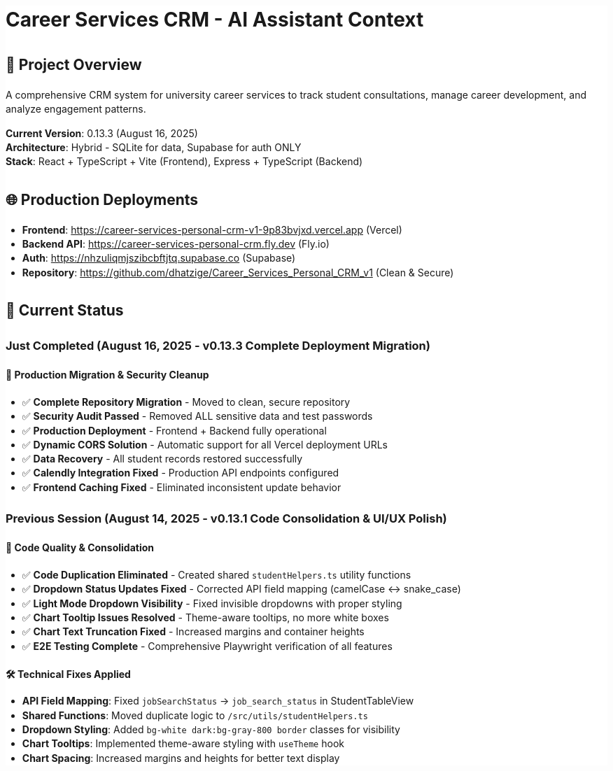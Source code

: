 # Career Services CRM - AI Assistant Context

## 🚀 Project Overview
A comprehensive CRM system for university career services to track student consultations, manage career development, and analyze engagement patterns.

**Current Version**: 0.13.3 (August 16, 2025)  
**Architecture**: Hybrid - SQLite for data, Supabase for auth ONLY  
**Stack**: React + TypeScript + Vite (Frontend), Express + TypeScript (Backend)

## 🌐 Production Deployments
- **Frontend**: https://career-services-personal-crm-v1-9p83bvjxd.vercel.app (Vercel)
- **Backend API**: https://career-services-personal-crm.fly.dev (Fly.io)
- **Auth**: https://nhzuliqmjszibcbftjtq.supabase.co (Supabase)
- **Repository**: https://github.com/dhatzige/Career_Services_Personal_CRM_v1 (Clean & Secure)

## 📍 Current Status

### Just Completed (August 16, 2025 - v0.13.3 Complete Deployment Migration)

#### 🚀 Production Migration & Security Cleanup
- ✅ **Complete Repository Migration** - Moved to clean, secure repository
- ✅ **Security Audit Passed** - Removed ALL sensitive data and test passwords
- ✅ **Production Deployment** - Frontend + Backend fully operational
- ✅ **Dynamic CORS Solution** - Automatic support for all Vercel deployment URLs
- ✅ **Data Recovery** - All student records restored successfully
- ✅ **Calendly Integration Fixed** - Production API endpoints configured
- ✅ **Frontend Caching Fixed** - Eliminated inconsistent update behavior

### Previous Session (August 14, 2025 - v0.13.1 Code Consolidation & UI/UX Polish)

#### 🎯 Code Quality & Consolidation
- ✅ **Code Duplication Eliminated** - Created shared `studentHelpers.ts` utility functions
- ✅ **Dropdown Status Updates Fixed** - Corrected API field mapping (camelCase ↔ snake_case)
- ✅ **Light Mode Dropdown Visibility** - Fixed invisible dropdowns with proper styling
- ✅ **Chart Tooltip Issues Resolved** - Theme-aware tooltips, no more white boxes
- ✅ **Chart Text Truncation Fixed** - Increased margins and container heights
- ✅ **E2E Testing Complete** - Comprehensive Playwright verification of all features

#### 🛠️ Technical Fixes Applied
- **API Field Mapping**: Fixed `jobSearchStatus` → `job_search_status` in StudentTableView
- **Shared Functions**: Moved duplicate logic to `/src/utils/studentHelpers.ts`
- **Dropdown Styling**: Added `bg-white dark:bg-gray-800 border` classes for visibility
- **Chart Tooltips**: Implemented theme-aware styling with `useTheme` hook
- **Chart Spacing**: Increased margins and heights for better text display

